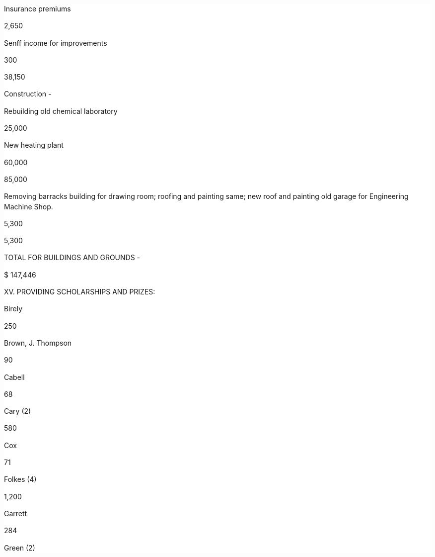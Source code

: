 Insurance premiums

2,650

Senff income for improvements

300

38,150

Construction -

Rebuilding old chemical laboratory

25,000

New heating plant

60,000

85,000

Removing barracks building for drawing room; roofing and painting same; new roof and painting old garage for Engineering Machine Shop.

5,300

5,300

TOTAL FOR BUILDINGS AND GROUNDS -

$ 147,446

XV. PROVIDING SCHOLARSHIPS AND PRIZES:

Birely

250

Brown, J. Thompson

90

Cabell

68

Cary (2)

580

Cox

71

Folkes (4)

1,200

Garrett

284

Green (2)

